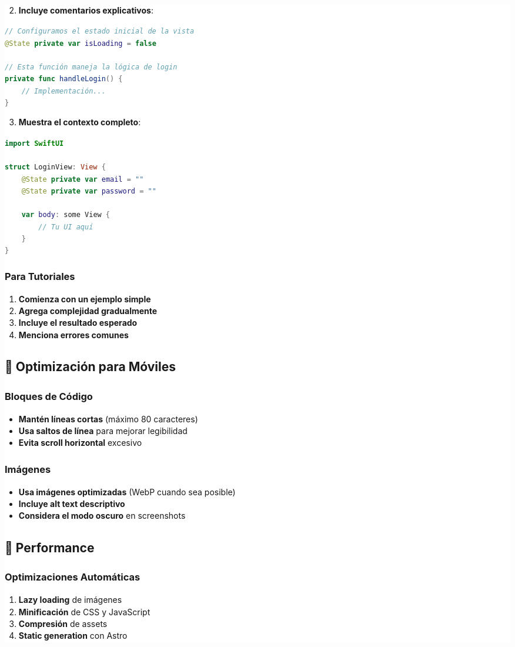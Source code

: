 2. **Incluye comentarios explicativos**:
```swift
// Configuramos el estado inicial de la vista
@State private var isLoading = false

// Esta función maneja la lógica de login
private func handleLogin() {
    // Implementación...
}
```

3. **Muestra el contexto completo**:
```swift
import SwiftUI

struct LoginView: View {
    @State private var email = ""
    @State private var password = ""
    
    var body: some View {
        // Tu UI aquí
    }
}
```

### Para Tutoriales

1. **Comienza con un ejemplo simple**
2. **Agrega complejidad gradualmente**
3. **Incluye el resultado esperado**
4. **Menciona errores comunes**

## 📱 Optimización para Móviles

### Bloques de Código

- **Mantén líneas cortas** (máximo 80 caracteres)
- **Usa saltos de línea** para mejorar legibilidad
- **Evita scroll horizontal** excesivo

### Imágenes

- **Usa imágenes optimizadas** (WebP cuando sea posible)
- **Incluye alt text descriptivo**
- **Considera el modo oscuro** en screenshots

## 🚀 Performance

### Optimizaciones Automáticas

1. **Lazy loading** de imágenes
2. **Minificación** de CSS y JavaScript
3. **Compresión** de assets
4. **Static generation** con Astro
